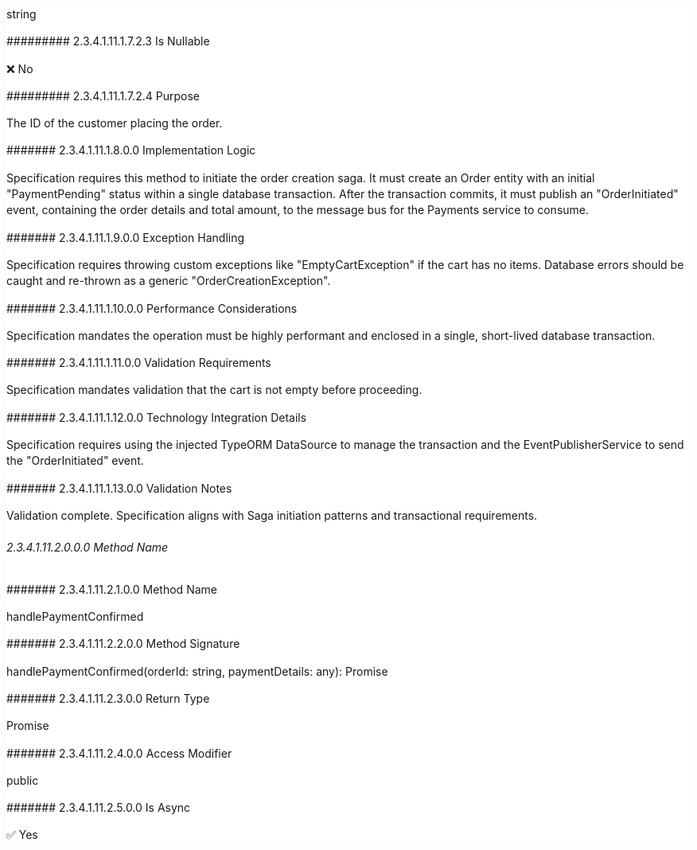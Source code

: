 string

######### 2.3.4.1.11.1.7.2.3 Is Nullable

❌ No

######### 2.3.4.1.11.1.7.2.4 Purpose

The ID of the customer placing the order.

####### 2.3.4.1.11.1.8.0.0 Implementation Logic

Specification requires this method to initiate the order creation saga. It must create an Order entity with an initial \"PaymentPending\" status within a single database transaction. After the transaction commits, it must publish an \"OrderInitiated\" event, containing the order details and total amount, to the message bus for the Payments service to consume.

####### 2.3.4.1.11.1.9.0.0 Exception Handling

Specification requires throwing custom exceptions like \"EmptyCartException\" if the cart has no items. Database errors should be caught and re-thrown as a generic \"OrderCreationException\".

####### 2.3.4.1.11.1.10.0.0 Performance Considerations

Specification mandates the operation must be highly performant and enclosed in a single, short-lived database transaction.

####### 2.3.4.1.11.1.11.0.0 Validation Requirements

Specification mandates validation that the cart is not empty before proceeding.

####### 2.3.4.1.11.1.12.0.0 Technology Integration Details

Specification requires using the injected TypeORM DataSource to manage the transaction and the EventPublisherService to send the \"OrderInitiated\" event.

####### 2.3.4.1.11.1.13.0.0 Validation Notes

Validation complete. Specification aligns with Saga initiation patterns and transactional requirements.

###### 2.3.4.1.11.2.0.0.0 Method Name

####### 2.3.4.1.11.2.1.0.0 Method Name

handlePaymentConfirmed

####### 2.3.4.1.11.2.2.0.0 Method Signature

handlePaymentConfirmed(orderId: string, paymentDetails: any): Promise<void>

####### 2.3.4.1.11.2.3.0.0 Return Type

Promise<void>

####### 2.3.4.1.11.2.4.0.0 Access Modifier

public

####### 2.3.4.1.11.2.5.0.0 Is Async

✅ Yes

